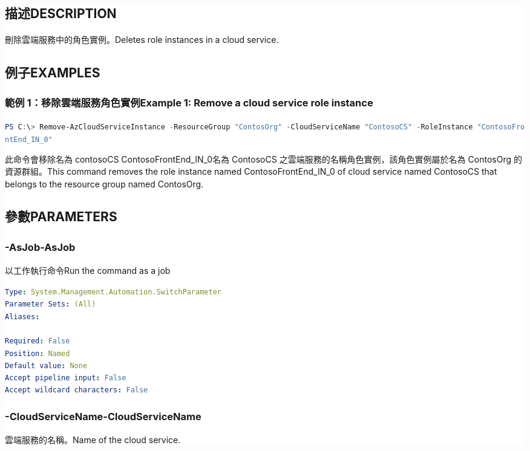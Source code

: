 ## <span data-ttu-id="4e8a4-107">描述</span><span class="sxs-lookup"><span data-stu-id="4e8a4-107">DESCRIPTION</span></span>
<span data-ttu-id="4e8a4-108">刪除雲端服務中的角色實例。</span><span class="sxs-lookup"><span data-stu-id="4e8a4-108">Deletes role instances in a cloud service.</span></span>

## <span data-ttu-id="4e8a4-109">例子</span><span class="sxs-lookup"><span data-stu-id="4e8a4-109">EXAMPLES</span></span>

### <span data-ttu-id="4e8a4-110">範例 1：移除雲端服務角色實例</span><span class="sxs-lookup"><span data-stu-id="4e8a4-110">Example 1: Remove a cloud service role instance</span></span>
```powershell
PS C:\> Remove-AzCloudServiceInstance -ResourceGroup "ContosOrg" -CloudServiceName "ContosoCS" -RoleInstance "ContosoFrontEnd_IN_0"
```

<span data-ttu-id="4e8a4-111">此命令會移除名為 contosoCS ContosoFrontEnd_IN_0名為 ContosoCS 之雲端服務的名稱角色實例，該角色實例屬於名為 ContosOrg 的資源群組。</span><span class="sxs-lookup"><span data-stu-id="4e8a4-111">This command removes the role instance named ContosoFrontEnd_IN_0 of cloud service named ContosoCS that belongs to the resource group named ContosOrg.</span></span>

## <span data-ttu-id="4e8a4-112">參數</span><span class="sxs-lookup"><span data-stu-id="4e8a4-112">PARAMETERS</span></span>

### <span data-ttu-id="4e8a4-113">-AsJob</span><span class="sxs-lookup"><span data-stu-id="4e8a4-113">-AsJob</span></span>
<span data-ttu-id="4e8a4-114">以工作執行命令</span><span class="sxs-lookup"><span data-stu-id="4e8a4-114">Run the command as a job</span></span>

```yaml
Type: System.Management.Automation.SwitchParameter
Parameter Sets: (All)
Aliases:

Required: False
Position: Named
Default value: None
Accept pipeline input: False
Accept wildcard characters: False
```

### <span data-ttu-id="4e8a4-115">-CloudServiceName</span><span class="sxs-lookup"><span data-stu-id="4e8a4-115">-CloudServiceName</span></span>
<span data-ttu-id="4e8a4-116">雲端服務的名稱。</span><span class="sxs-lookup"><span data-stu-id="4e8a4-116">Name of the cloud service.</span></span>

